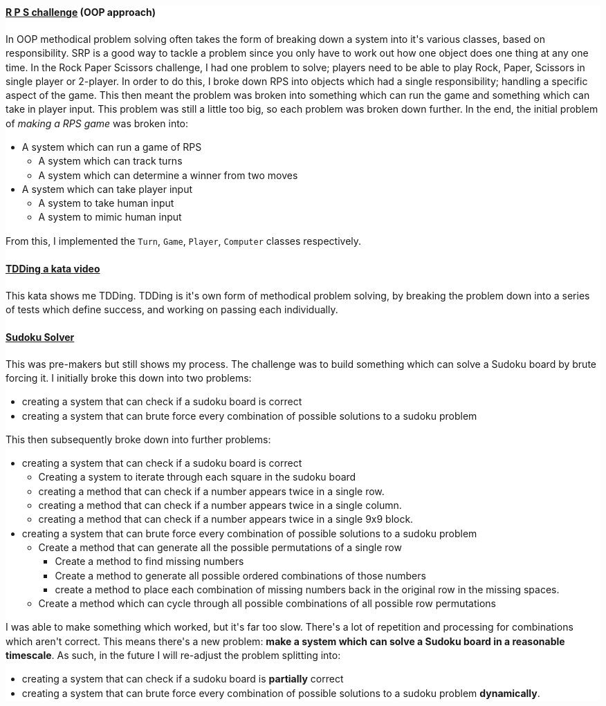 
#### [R P S challenge](https://github.com/punchcafe/rps-challenge/tree/master/lib) (OOP approach)
In OOP methodical problem solving often takes the form of breaking down a system into it's various classes, based on responsibility. SRP is a good way to tackle a problem since you only have to work out how one object does one thing at any one time.
In the Rock Paper Scissors challenge, I had one problem to solve; players need to be able to play Rock, Paper, Scissors in single player or 2-player. In order to do this, I broke down RPS into objects which had a single responsibility; handling a specific aspect of the game. This then meant the problem was broken into something which can run the game and something which can take in player input. This problem was still a little too big, so each problem was broken down further. In the end, the initial problem of *making a RPS game* was broken into:
* A system which can run a game of RPS
    * A system which can track turns
    * A system which can determine a winner from two moves
* A system which can take player input
    * A system to take human input
    * A system to mimic human input

From this, I implemented the `Turn`, `Game`, `Player`, `Computer` classes respectively.
#### [TDDing a kata video](https://www.youtube.com/watch?v=LwrQk8YVEEQ&feature=youtu.be)
This kata shows me TDDing. TDDing is it's own form of methodical problem solving, by breaking the problem down into a series of tests which define success, and working on passing each individually.
#### [Sudoku Solver](https://github.com/punchcafe/SelfStudy/blob/master/Codewars/sudokusolver.rb)
This was pre-makers but still shows my process. The challenge was to build something which can solve a Sudoku board by brute forcing it. I initially broke this down into two problems:
* creating a system that can check if a sudoku board is correct
* creating a system that can brute force every combination of possible solutions to a sudoku problem

This then subsequently broke down into further problems:
* creating a system that can check if a sudoku board is correct
    * Creating a system to iterate through each square in the sudoku board
    * creating a method that can check if a number appears twice in a single row.
    * creating a method that can check if a number appears twice in a single column.
    * creating a method that can check if a number appears twice in a single 9x9 block.
* creating a system that can brute force every combination of possible solutions to a sudoku problem
    * Create a method that can generate all the possible permutations of a single row
        * Create a method to find missing numbers
        * Create a method to generate all possible ordered combinations of those numbers
        * create a method to place each combination of missing numbers back in the original row in the missing spaces.
    * Create a method which can cycle through all possible combinations of all possible row permutations

I was able to make something which worked, but it's far too slow. There's a lot of repetition and processing for combinations which aren't correct. This means there's a new problem: **make a system which can solve a Sudoku board in a reasonable timescale**. As such, in the future I will re-adjust the problem splitting into:
* creating a system that can check if a sudoku board is **partially** correct
* creating a system that can brute force every combination of possible solutions to a sudoku problem **dynamically**.

